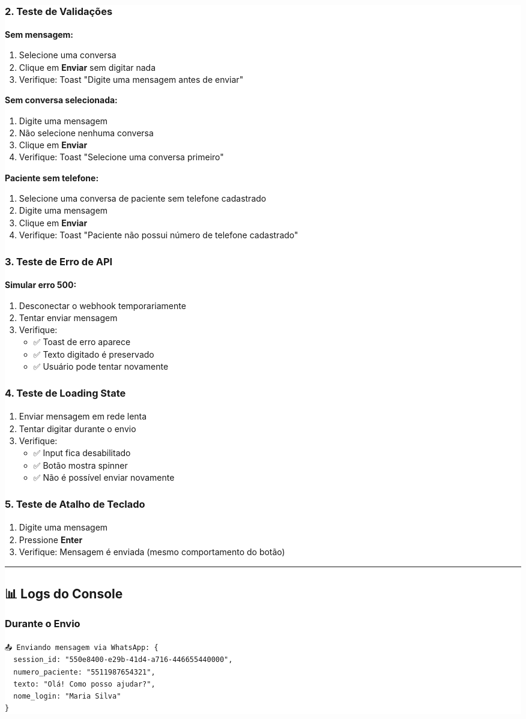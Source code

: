 ### 2. Teste de Validações

**Sem mensagem:**
1. Selecione uma conversa
2. Clique em **Enviar** sem digitar nada
3. Verifique: Toast "Digite uma mensagem antes de enviar"

**Sem conversa selecionada:**
1. Digite uma mensagem
2. Não selecione nenhuma conversa
3. Clique em **Enviar**
4. Verifique: Toast "Selecione uma conversa primeiro"

**Paciente sem telefone:**
1. Selecione uma conversa de paciente sem telefone cadastrado
2. Digite uma mensagem
3. Clique em **Enviar**
4. Verifique: Toast "Paciente não possui número de telefone cadastrado"

### 3. Teste de Erro de API

**Simular erro 500:**
1. Desconectar o webhook temporariamente
2. Tentar enviar mensagem
3. Verifique:
   - ✅ Toast de erro aparece
   - ✅ Texto digitado é preservado
   - ✅ Usuário pode tentar novamente

### 4. Teste de Loading State

1. Enviar mensagem em rede lenta
2. Tentar digitar durante o envio
3. Verifique:
   - ✅ Input fica desabilitado
   - ✅ Botão mostra spinner
   - ✅ Não é possível enviar novamente

### 5. Teste de Atalho de Teclado

1. Digite uma mensagem
2. Pressione **Enter**
3. Verifique: Mensagem é enviada (mesmo comportamento do botão)

---

## 📊 Logs do Console

### Durante o Envio

```
📤 Enviando mensagem via WhatsApp: {
  session_id: "550e8400-e29b-41d4-a716-446655440000",
  numero_paciente: "5511987654321",
  texto: "Olá! Como posso ajudar?",
  nome_login: "Maria Silva"
}
```
